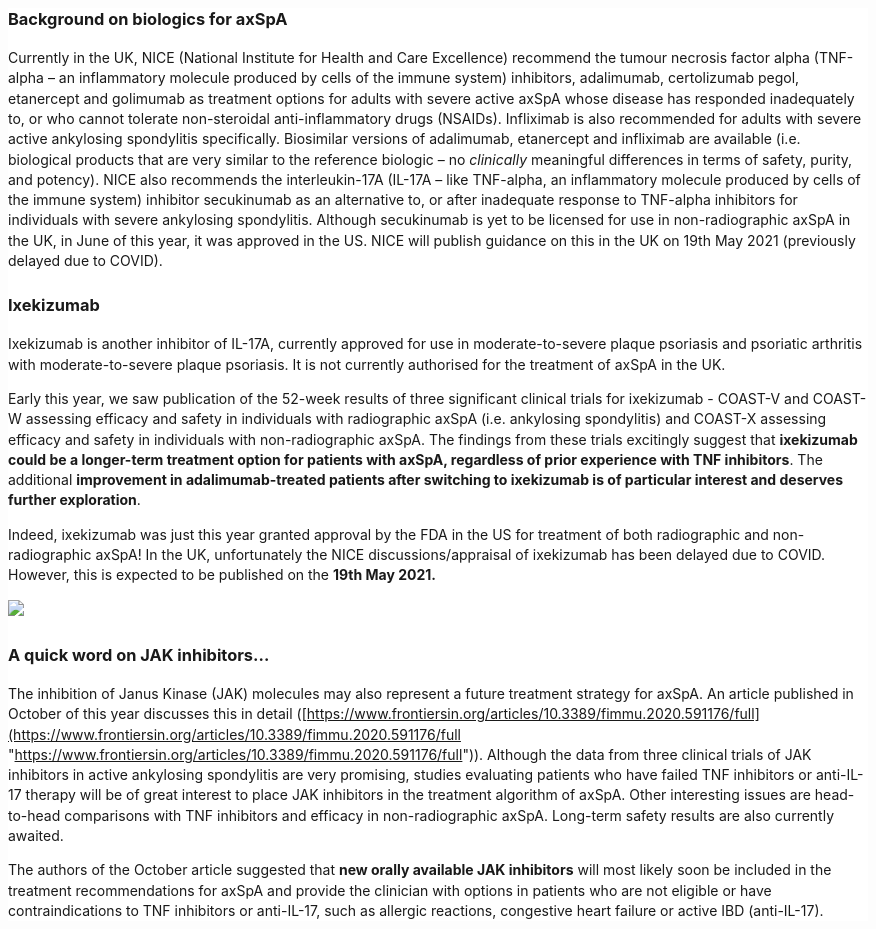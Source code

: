 ### Background on biologics for axSpA

Currently in the UK, NICE (National Institute for Health and Care Excellence) recommend the tumour necrosis factor alpha (TNF-alpha – an inflammatory molecule produced by cells of the immune system) inhibitors, adalimumab, certolizumab pegol, etanercept and golimumab as treatment options for adults with severe active axSpA whose disease has responded inadequately to, or who cannot tolerate non-steroidal anti-inflammatory drugs (NSAIDs). Infliximab is also recommended for adults with severe active ankylosing spondylitis specifically. Biosimilar versions of adalimumab, etanercept and infliximab are available (i.e. biological products that are very similar to the reference biologic – no _clinically_ meaningful differences in terms of safety, purity, and potency). NICE also recommends the interleukin-17A (IL-17A – like TNF-alpha, an inflammatory molecule produced by cells of the immune system) inhibitor secukinumab as an alternative to, or after inadequate response to TNF-alpha inhibitors for individuals with severe ankylosing spondylitis. Although secukinumab is yet to be licensed for use in non-radiographic axSpA in the UK, in June of this year, it was approved in the US. NICE will publish guidance on this in the UK on 19th May 2021 (previously delayed due to COVID).

### Ixekizumab

Ixekizumab is another inhibitor of IL-17A, currently approved for use in moderate-to-severe plaque psoriasis and psoriatic arthritis with moderate-to-severe plaque psoriasis. It is not currently authorised for the treatment of axSpA in the UK.

Early this year, we saw publication of the 52-week results of three significant clinical trials for ixekizumab - COAST-V and COAST-W assessing efficacy and safety in individuals with radiographic axSpA (i.e. ankylosing spondylitis) and COAST-X assessing efficacy and safety in individuals with non-radiographic axSpA. The findings from these trials excitingly suggest that **ixekizumab could be a longer-term treatment option for patients with axSpA, regardless of prior experience with TNF inhibitors**. The additional **improvement in adalimumab-treated patients after switching to ixekizumab is of particular interest and deserves further exploration**.

Indeed, ixekizumab was just this year granted approval by the FDA in the US for treatment of both radiographic and non-radiographic axSpA! In the UK, unfortunately the NICE discussions/appraisal of ixekizumab has been delayed due to COVID. However, this is expected to be published on the **19th May 2021.**

![](/uploads/picture3.png)

### A quick word on JAK inhibitors…

The inhibition of Janus Kinase (JAK) molecules may also represent a future treatment strategy for axSpA. An article published in October of this year discusses this in detail ([https://www.frontiersin.org/articles/10.3389/fimmu.2020.591176/full](https://www.frontiersin.org/articles/10.3389/fimmu.2020.591176/full "https://www.frontiersin.org/articles/10.3389/fimmu.2020.591176/full")). Although the data from three clinical trials of JAK inhibitors in active ankylosing spondylitis are very promising, studies evaluating patients who have failed TNF inhibitors or anti-IL-17 therapy will be of great interest to place JAK inhibitors in the treatment algorithm of axSpA. Other interesting issues are head-to-head comparisons with TNF inhibitors and efficacy in non-radiographic axSpA. Long-term safety results are also currently awaited.

The authors of the October article suggested that **new orally available JAK inhibitors** will most likely soon be included in the treatment recommendations for axSpA and provide the clinician with options in patients who are not eligible or have contraindications to TNF inhibitors or anti-IL-17, such as allergic reactions, congestive heart failure or active IBD (anti-IL-17).
